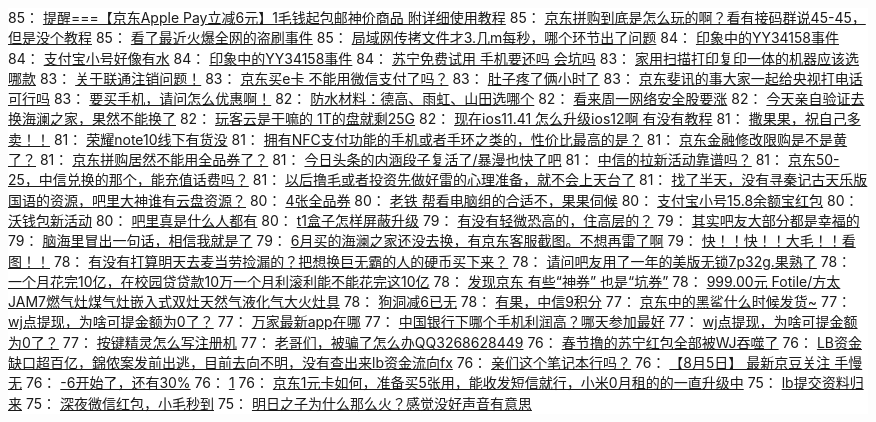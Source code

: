 85： [提醒===【京东Apple Pay立减6元】1毛钱起包邮神价商品 附详细使用教程](http://www.zuanke8.com/thread-5167409-1-1.html)
85： [京东拼购到底是怎么玩的啊？看有接码群说45-45，但是没个教程](http://www.zuanke8.com/thread-5167407-1-1.html)
85： [看了最近火爆全网的盗刷事件](http://www.zuanke8.com/thread-5167119-1-1.html)
85： [局域网传拷文件才3.几m每秒，哪个环节出了问题](http://www.zuanke8.com/thread-5168068-1-1.html)
84： [印象中的YY34158事件](http://www.zuanke8.com/thread-5167104-1-1.html)
84： [支付宝小号好像有水](http://www.zuanke8.com/thread-5167260-1-1.html)
84： [印象中的YY34158事件](http://www.zuanke8.com/thread-5167104-1-1.html)
84： [苏宁免费试用 手机要还吗 会坑吗](http://www.zuanke8.com/thread-5167402-1-1.html)
83： [家用扫描打印复印一体的机器应该选哪款](http://www.zuanke8.com/thread-5168165-1-1.html)
83： [关于联通注销问题！](http://www.zuanke8.com/thread-5168274-1-1.html)
83： [京东买e卡 不能用微信支付了吗？](http://www.zuanke8.com/thread-5168123-1-1.html)
83： [肚子疼了俩小时了](http://www.zuanke8.com/thread-5167295-1-1.html)
83： [京东斐讯的事大家一起给央视打电话 可行吗](http://www.zuanke8.com/thread-5167475-1-1.html)
83： [要买手机，请问怎么优惠啊！](http://www.zuanke8.com/thread-5168617-1-1.html)
82： [防水材料：德高、雨虹、山田选哪个](http://www.zuanke8.com/thread-5167956-1-1.html)
82： [看来周一网络安全股要涨](http://www.zuanke8.com/thread-5167267-1-1.html)
82： [今天亲自验证去换海澜之家，果然不能换了](http://www.zuanke8.com/thread-5167128-1-1.html)
82： [玩客云是干嘛的  1T的盘就剩25G](http://www.zuanke8.com/thread-5167832-1-1.html)
82： [现在ios11.41 怎么升级ios12啊 有没有教程](http://www.zuanke8.com/thread-5168333-1-1.html)
81： [撒果果，祝自己多卖！！](http://www.zuanke8.com/thread-5167843-1-1.html)
81： [荣耀note10线下有货没](http://www.zuanke8.com/thread-5168503-1-1.html)
81： [拥有NFC支付功能的手机或者手环之类的，性价比最高的是？](http://www.zuanke8.com/thread-5167677-1-1.html)
81： [京东金融修改限购是不是黄了？](http://www.zuanke8.com/thread-5168074-1-1.html)
81： [京东拼购居然不能用全品券了？](http://www.zuanke8.com/thread-5167397-1-1.html)
81： [今日头条的内涵段子复活了/暴漫也快了吧](http://www.zuanke8.com/thread-5167845-1-1.html)
81： [中信的拉新活动靠谱吗？](http://www.zuanke8.com/thread-5168493-1-1.html)
81： [京东50-25，中信兑换的那个，能充值话费吗？](http://www.zuanke8.com/thread-5167640-1-1.html)
81： [以后撸毛或者投资先做好雷的心理准备，就不会上天台了](http://www.zuanke8.com/thread-5168352-1-1.html)
81： [找了半天，没有寻秦记古天乐版国语的资源，吧里大神谁有云盘资源？](http://www.zuanke8.com/thread-5168558-1-1.html)
80： [4张全品券](http://www.zuanke8.com/thread-5168132-1-1.html)
80： [老铁 帮看电脑组的合适不，果果伺候](http://www.zuanke8.com/thread-5167880-1-1.html)
80： [支付宝小号15.8余额宝红包](http://www.zuanke8.com/thread-5167266-1-1.html)
80： [沃钱包新活动](http://www.zuanke8.com/thread-5167750-1-1.html)
80： [吧里真是什么人都有](http://www.zuanke8.com/thread-5167878-1-1.html)
80： [t1盒子怎样屏蔽升级](http://www.zuanke8.com/thread-5168332-1-1.html)
79： [有没有轻微恐高的，住高层的？](http://www.zuanke8.com/thread-5168128-1-1.html)
79： [其实吧友大部分都是幸福的](http://www.zuanke8.com/thread-5167384-1-1.html)
79： [脑海里冒出一句话，相信我就是了](http://www.zuanke8.com/thread-5167441-1-1.html)
79： [6月买的海澜之家还没去换，有京东客服截图。不想再雷了啊](http://www.zuanke8.com/thread-5167740-1-1.html)
79： [快！！快！！大毛！！看图！！](http://www.zuanke8.com/thread-5168613-1-1.html)
78： [有没有打算明天去麦当劳捡漏的？把想换巨无霸的人的硬币买下来？](http://www.zuanke8.com/thread-5168196-1-1.html)
78： [请问吧友用了一年的美版无锁7p32g.果熟了](http://www.zuanke8.com/thread-5168075-1-1.html)
78： [一个月花完10亿，在校园贷贷款10万一个月利滚利能不能花完这10亿](http://www.zuanke8.com/thread-5167253-1-1.html)
78： [发现京东 有些“神券” 也是“坑券”](http://www.zuanke8.com/thread-5167747-1-1.html)
78： [999.00元 Fotile/方太 JAM7燃气灶煤气灶嵌入式双灶天然气液化气大火灶具](http://www.zuanke8.com/thread-5167590-1-1.html)
78： [狗洞减6已无](http://www.zuanke8.com/thread-5167445-1-1.html)
78： [有果，中信9积分](http://www.zuanke8.com/thread-5168341-1-1.html)
77： [京东中的黑鲨什么时候发货~](http://www.zuanke8.com/thread-5168164-1-1.html)
77： [wj点提现，为啥可提金额为0了？](http://www.zuanke8.com/thread-5167525-1-1.html)
77： [万家最新app在哪](http://www.zuanke8.com/thread-5167904-1-1.html)
77： [中国银行下哪个手机利润高？哪天参加最好](http://www.zuanke8.com/thread-5167657-1-1.html)
77： [wj点提现，为啥可提金额为0了？](http://www.zuanke8.com/thread-5167525-1-1.html)
77： [按键精灵怎么写注册机](http://www.zuanke8.com/thread-5168278-1-1.html)
77： [老哥们，被骗了怎么办QQ3268628449](http://www.zuanke8.com/thread-5168335-1-1.html)
76： [春节撸的苏宁红包全部被WJ吞噬了](http://www.zuanke8.com/thread-5167265-1-1.html)
76： [LB资金缺口超百亿，錦侬案发前出逃，目前去向不明，没有查出来lb资金流向fx](http://www.zuanke8.com/thread-5167603-1-1.html)
76： [亲们这个笔记本行吗？](http://www.zuanke8.com/thread-5167916-1-1.html)
76： [【8月5日】 最新京豆关注 手慢无](http://www.zuanke8.com/thread-5167362-1-1.html)
76： [-6开始了，还有30%](http://www.zuanke8.com/thread-5167437-1-1.html)
76： [1](http://www.zuanke8.com/thread-5167157-1-1.html)
76： [京东1元卡如何，准备买5张用，能收发短信就行，小米0月租的的一直升级中](http://www.zuanke8.com/thread-5168072-1-1.html)
75： [lb提交资料归来](http://www.zuanke8.com/thread-5168181-1-1.html)
75： [深夜微信红包，小毛秒到](http://www.zuanke8.com/thread-5167322-1-1.html)
75： [明日之子为什么那么火？感觉没好声音有意思](http://www.zuanke8.com/thread-5167988-1-1.html)
